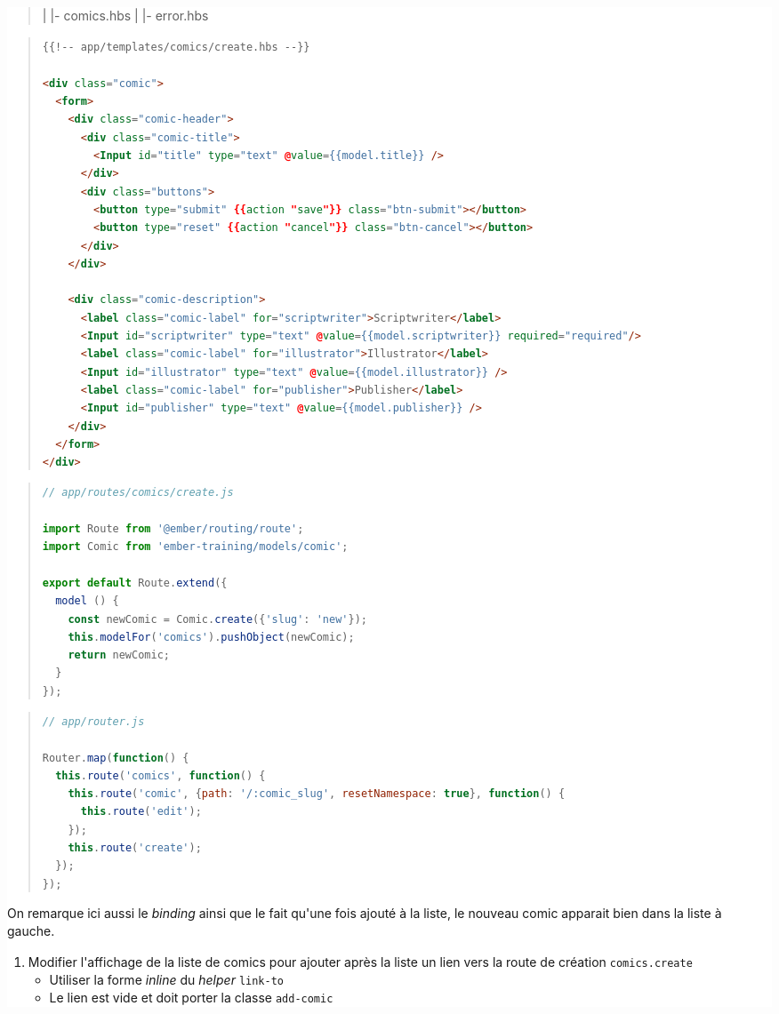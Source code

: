    >  |   |- comics.hbs
   >  |   |- error.hbs
   > ```

   > ```html
   > {{!-- app/templates/comics/create.hbs --}}
   >
   > <div class="comic">
   >   <form>
   >     <div class="comic-header">
   >       <div class="comic-title">
   >         <Input id="title" type="text" @value={{model.title}} />
   >       </div>
   >       <div class="buttons">
   >         <button type="submit" {{action "save"}} class="btn-submit"></button>
   >         <button type="reset" {{action "cancel"}} class="btn-cancel"></button>
   >       </div>
   >     </div>
   > 
   >     <div class="comic-description">
   >       <label class="comic-label" for="scriptwriter">Scriptwriter</label>
   >       <Input id="scriptwriter" type="text" @value={{model.scriptwriter}} required="required"/>
   >       <label class="comic-label" for="illustrator">Illustrator</label>
   >       <Input id="illustrator" type="text" @value={{model.illustrator}} />
   >       <label class="comic-label" for="publisher">Publisher</label>
   >       <Input id="publisher" type="text" @value={{model.publisher}} />
   >     </div>
   >   </form>
   > </div>
   > ```

   > ```javascript
   > // app/routes/comics/create.js
   >
   > import Route from '@ember/routing/route';
   > import Comic from 'ember-training/models/comic';
   > 
   > export default Route.extend({
   >   model () {
   >     const newComic = Comic.create({'slug': 'new'});
   >     this.modelFor('comics').pushObject(newComic);
   >     return newComic;
   >   }
   > });
   > ```

   > ```javascript
   > // app/router.js
   > 
   > Router.map(function() {
   >   this.route('comics', function() {
   >     this.route('comic', {path: '/:comic_slug', resetNamespace: true}, function() {
   >       this.route('edit');
   >     });
   >     this.route('create');
   >   });
   > });
   >```

   On remarque ici aussi le *binding* ainsi que le fait qu'une fois ajouté à la liste, le nouveau comic apparait bien dans la liste à gauche.

1. Modifier l'affichage de la liste de comics pour ajouter après la liste un lien vers la route de création ``comics.create``
   * Utiliser la forme *inline* du *helper* ``link-to``
   * Le lien est vide et doit porter la classe ``add-comic``